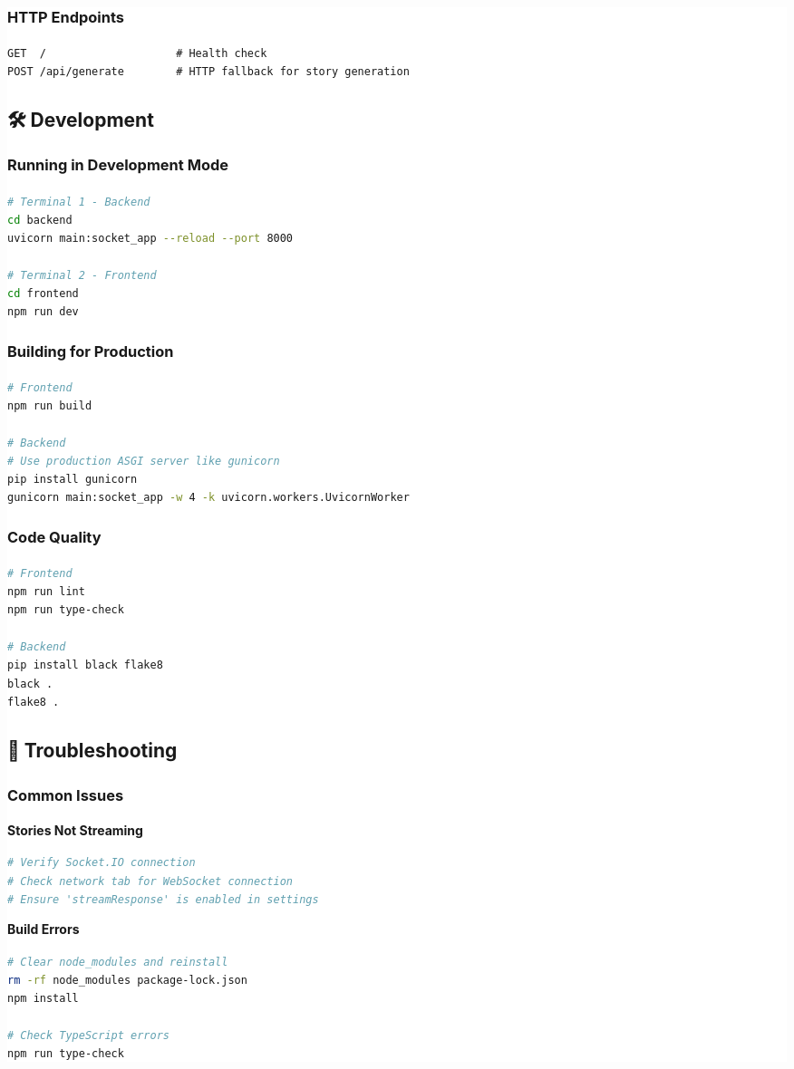 ### HTTP Endpoints
```
GET  /                    # Health check
POST /api/generate        # HTTP fallback for story generation
```

## 🛠️ Development

### Running in Development Mode
```bash
# Terminal 1 - Backend
cd backend
uvicorn main:socket_app --reload --port 8000

# Terminal 2 - Frontend
cd frontend
npm run dev
```

### Building for Production
```bash
# Frontend
npm run build

# Backend
# Use production ASGI server like gunicorn
pip install gunicorn
gunicorn main:socket_app -w 4 -k uvicorn.workers.UvicornWorker
```

### Code Quality
```bash
# Frontend
npm run lint
npm run type-check

# Backend
pip install black flake8
black .
flake8 .
```

## 🐛 Troubleshooting

### Common Issues

**Stories Not Streaming**
```bash
# Verify Socket.IO connection
# Check network tab for WebSocket connection
# Ensure 'streamResponse' is enabled in settings
```

**Build Errors**
```bash
# Clear node_modules and reinstall
rm -rf node_modules package-lock.json
npm install

# Check TypeScript errors
npm run type-check
```




